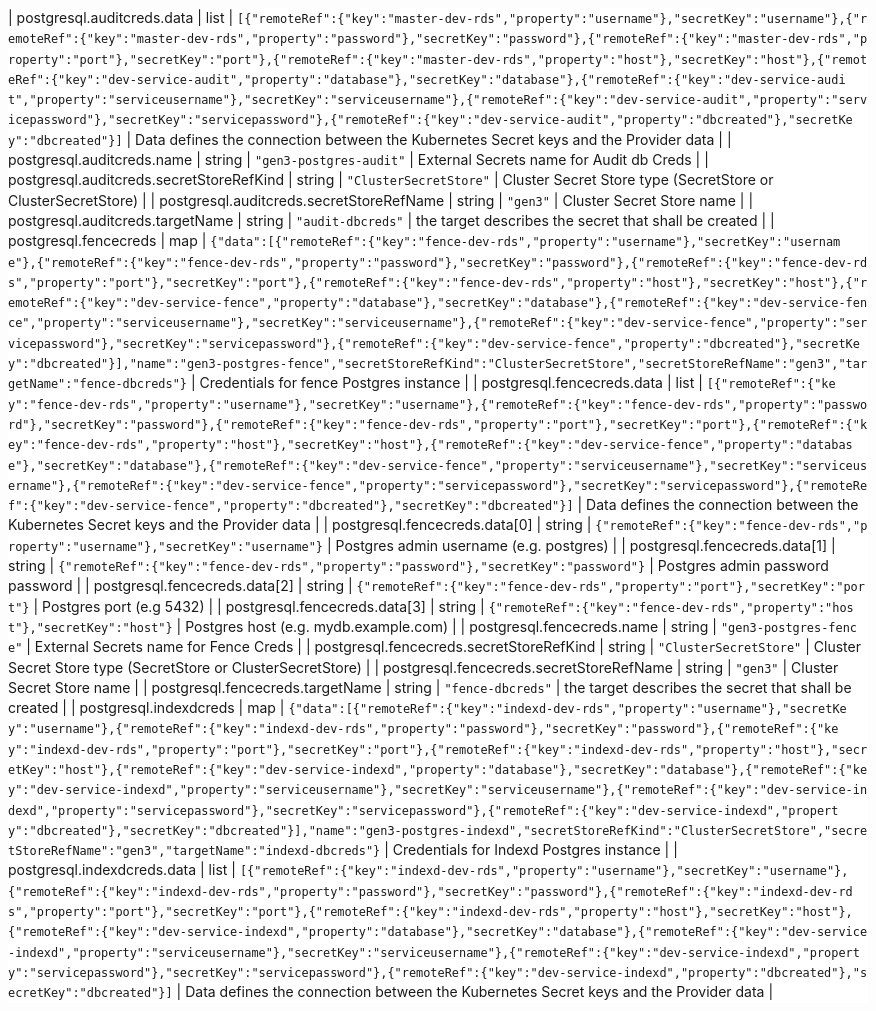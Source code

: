 | postgresql.auditcreds.data | list | `[{"remoteRef":{"key":"master-dev-rds","property":"username"},"secretKey":"username"},{"remoteRef":{"key":"master-dev-rds","property":"password"},"secretKey":"password"},{"remoteRef":{"key":"master-dev-rds","property":"port"},"secretKey":"port"},{"remoteRef":{"key":"master-dev-rds","property":"host"},"secretKey":"host"},{"remoteRef":{"key":"dev-service-audit","property":"database"},"secretKey":"database"},{"remoteRef":{"key":"dev-service-audit","property":"serviceusername"},"secretKey":"serviceusername"},{"remoteRef":{"key":"dev-service-audit","property":"servicepassword"},"secretKey":"servicepassword"},{"remoteRef":{"key":"dev-service-audit","property":"dbcreated"},"secretKey":"dbcreated"}]` | Data defines the connection between the Kubernetes Secret keys and the Provider data |
| postgresql.auditcreds.name | string | `"gen3-postgres-audit"` | External Secrets name for Audit db Creds |
| postgresql.auditcreds.secretStoreRefKind | string | `"ClusterSecretStore"` | Cluster Secret Store type (SecretStore or ClusterSecretStore) |
| postgresql.auditcreds.secretStoreRefName | string | `"gen3"` | Cluster Secret Store name |
| postgresql.auditcreds.targetName | string | `"audit-dbcreds"` | the target describes the secret that shall be created |
| postgresql.fencecreds | map | `{"data":[{"remoteRef":{"key":"fence-dev-rds","property":"username"},"secretKey":"username"},{"remoteRef":{"key":"fence-dev-rds","property":"password"},"secretKey":"password"},{"remoteRef":{"key":"fence-dev-rds","property":"port"},"secretKey":"port"},{"remoteRef":{"key":"fence-dev-rds","property":"host"},"secretKey":"host"},{"remoteRef":{"key":"dev-service-fence","property":"database"},"secretKey":"database"},{"remoteRef":{"key":"dev-service-fence","property":"serviceusername"},"secretKey":"serviceusername"},{"remoteRef":{"key":"dev-service-fence","property":"servicepassword"},"secretKey":"servicepassword"},{"remoteRef":{"key":"dev-service-fence","property":"dbcreated"},"secretKey":"dbcreated"}],"name":"gen3-postgres-fence","secretStoreRefKind":"ClusterSecretStore","secretStoreRefName":"gen3","targetName":"fence-dbcreds"}` | Credentials for fence Postgres instance |
| postgresql.fencecreds.data | list | `[{"remoteRef":{"key":"fence-dev-rds","property":"username"},"secretKey":"username"},{"remoteRef":{"key":"fence-dev-rds","property":"password"},"secretKey":"password"},{"remoteRef":{"key":"fence-dev-rds","property":"port"},"secretKey":"port"},{"remoteRef":{"key":"fence-dev-rds","property":"host"},"secretKey":"host"},{"remoteRef":{"key":"dev-service-fence","property":"database"},"secretKey":"database"},{"remoteRef":{"key":"dev-service-fence","property":"serviceusername"},"secretKey":"serviceusername"},{"remoteRef":{"key":"dev-service-fence","property":"servicepassword"},"secretKey":"servicepassword"},{"remoteRef":{"key":"dev-service-fence","property":"dbcreated"},"secretKey":"dbcreated"}]` | Data defines the connection between the Kubernetes Secret keys and the Provider data |
| postgresql.fencecreds.data[0] | string | `{"remoteRef":{"key":"fence-dev-rds","property":"username"},"secretKey":"username"}` | Postgres admin username (e.g. postgres) |
| postgresql.fencecreds.data[1] | string | `{"remoteRef":{"key":"fence-dev-rds","property":"password"},"secretKey":"password"}` | Postgres admin password password |
| postgresql.fencecreds.data[2] | string | `{"remoteRef":{"key":"fence-dev-rds","property":"port"},"secretKey":"port"}` | Postgres port (e.g 5432) |
| postgresql.fencecreds.data[3] | string | `{"remoteRef":{"key":"fence-dev-rds","property":"host"},"secretKey":"host"}` | Postgres host (e.g. mydb.example.com) |
| postgresql.fencecreds.name | string | `"gen3-postgres-fence"` | External Secrets name for Fence Creds |
| postgresql.fencecreds.secretStoreRefKind | string | `"ClusterSecretStore"` | Cluster Secret Store type (SecretStore or ClusterSecretStore) |
| postgresql.fencecreds.secretStoreRefName | string | `"gen3"` | Cluster Secret Store name |
| postgresql.fencecreds.targetName | string | `"fence-dbcreds"` | the target describes the secret that shall be created |
| postgresql.indexdcreds | map | `{"data":[{"remoteRef":{"key":"indexd-dev-rds","property":"username"},"secretKey":"username"},{"remoteRef":{"key":"indexd-dev-rds","property":"password"},"secretKey":"password"},{"remoteRef":{"key":"indexd-dev-rds","property":"port"},"secretKey":"port"},{"remoteRef":{"key":"indexd-dev-rds","property":"host"},"secretKey":"host"},{"remoteRef":{"key":"dev-service-indexd","property":"database"},"secretKey":"database"},{"remoteRef":{"key":"dev-service-indexd","property":"serviceusername"},"secretKey":"serviceusername"},{"remoteRef":{"key":"dev-service-indexd","property":"servicepassword"},"secretKey":"servicepassword"},{"remoteRef":{"key":"dev-service-indexd","property":"dbcreated"},"secretKey":"dbcreated"}],"name":"gen3-postgres-indexd","secretStoreRefKind":"ClusterSecretStore","secretStoreRefName":"gen3","targetName":"indexd-dbcreds"}` | Credentials for Indexd Postgres instance |
| postgresql.indexdcreds.data | list | `[{"remoteRef":{"key":"indexd-dev-rds","property":"username"},"secretKey":"username"},{"remoteRef":{"key":"indexd-dev-rds","property":"password"},"secretKey":"password"},{"remoteRef":{"key":"indexd-dev-rds","property":"port"},"secretKey":"port"},{"remoteRef":{"key":"indexd-dev-rds","property":"host"},"secretKey":"host"},{"remoteRef":{"key":"dev-service-indexd","property":"database"},"secretKey":"database"},{"remoteRef":{"key":"dev-service-indexd","property":"serviceusername"},"secretKey":"serviceusername"},{"remoteRef":{"key":"dev-service-indexd","property":"servicepassword"},"secretKey":"servicepassword"},{"remoteRef":{"key":"dev-service-indexd","property":"dbcreated"},"secretKey":"dbcreated"}]` | Data defines the connection between the Kubernetes Secret keys and the Provider data |